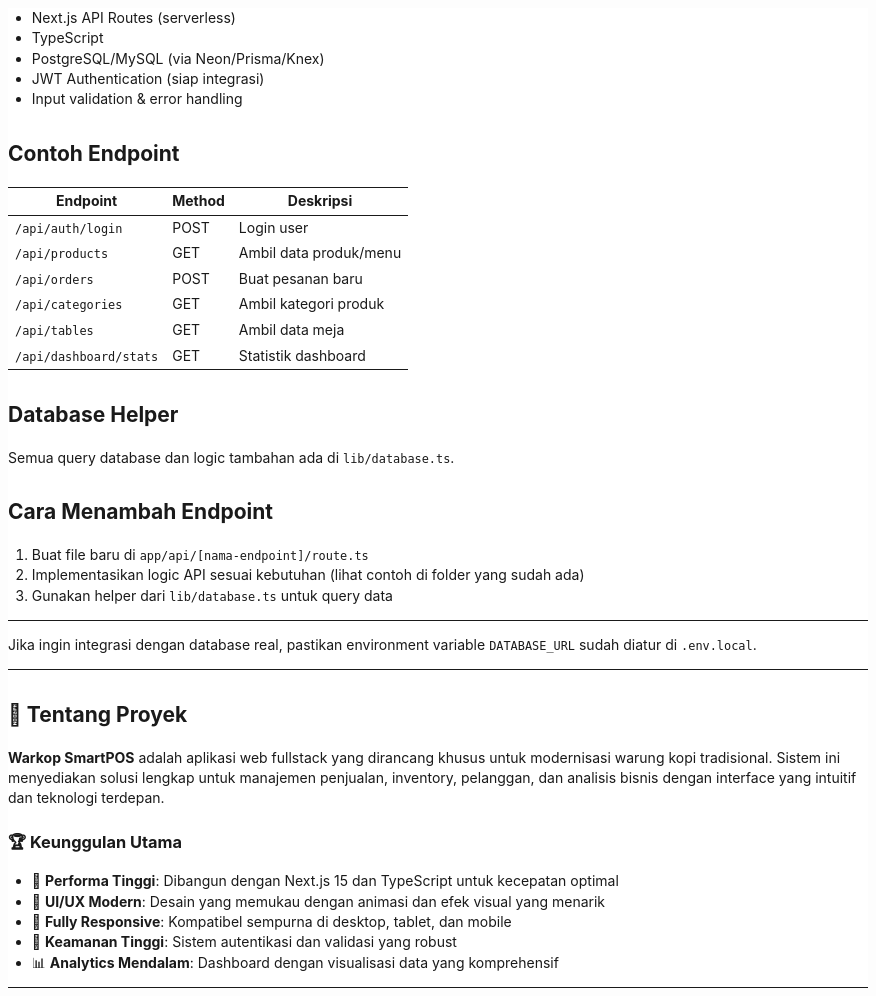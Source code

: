 - Next.js API Routes (serverless)
- TypeScript
- PostgreSQL/MySQL (via Neon/Prisma/Knex)
- JWT Authentication (siap integrasi)
- Input validation & error handling

## Contoh Endpoint

| Endpoint                | Method | Deskripsi                |
|-------------------------|--------|--------------------------|
| `/api/auth/login`       | POST   | Login user               |
| `/api/products`         | GET    | Ambil data produk/menu   |
| `/api/orders`           | POST   | Buat pesanan baru        |
| `/api/categories`       | GET    | Ambil kategori produk    |
| `/api/tables`           | GET    | Ambil data meja          |
| `/api/dashboard/stats`  | GET    | Statistik dashboard      |

## Database Helper

Semua query database dan logic tambahan ada di `lib/database.ts`.

## Cara Menambah Endpoint

1. Buat file baru di `app/api/[nama-endpoint]/route.ts`
2. Implementasikan logic API sesuai kebutuhan (lihat contoh di folder yang sudah ada)
3. Gunakan helper dari `lib/database.ts` untuk query data

---

Jika ingin integrasi dengan database real, pastikan environment variable `DATABASE_URL` sudah diatur di `.env.local`.

---


## 🎯 **Tentang Proyek**

**Warkop SmartPOS** adalah aplikasi web fullstack yang dirancang khusus untuk modernisasi warung kopi tradisional. Sistem ini menyediakan solusi lengkap untuk manajemen penjualan, inventory, pelanggan, dan analisis bisnis dengan interface yang intuitif dan teknologi terdepan.

### 🏆 **Keunggulan Utama**
- 🚀 **Performa Tinggi**: Dibangun dengan Next.js 15 dan TypeScript untuk kecepatan optimal
- 🎨 **UI/UX Modern**: Desain yang memukau dengan animasi dan efek visual yang menarik
- 📱 **Fully Responsive**: Kompatibel sempurna di desktop, tablet, dan mobile
- 🔐 **Keamanan Tinggi**: Sistem autentikasi dan validasi yang robust
- 📊 **Analytics Mendalam**: Dashboard dengan visualisasi data yang komprehensif

---